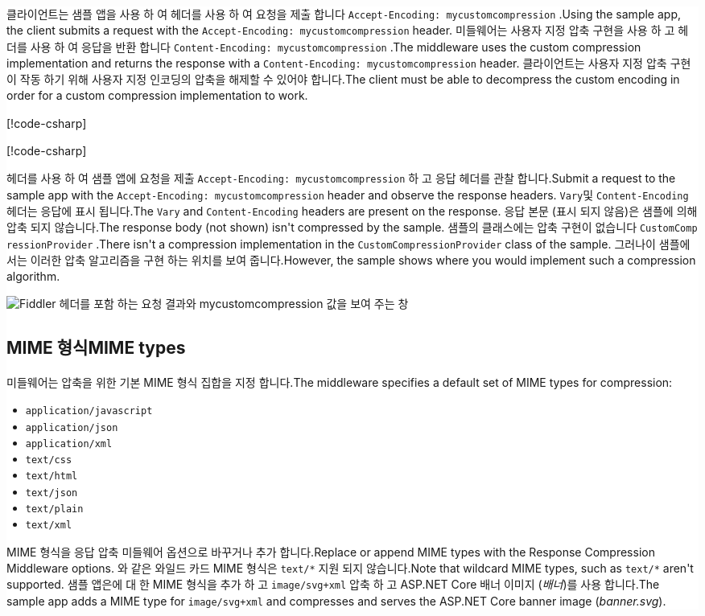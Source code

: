 <span data-ttu-id="37d63-230">클라이언트는 샘플 앱을 사용 하 여 헤더를 사용 하 여 요청을 제출 합니다 `Accept-Encoding: mycustomcompression` .</span><span class="sxs-lookup"><span data-stu-id="37d63-230">Using the sample app, the client submits a request with the `Accept-Encoding: mycustomcompression` header.</span></span> <span data-ttu-id="37d63-231">미들웨어는 사용자 지정 압축 구현을 사용 하 고 헤더를 사용 하 여 응답을 반환 합니다 `Content-Encoding: mycustomcompression` .</span><span class="sxs-lookup"><span data-stu-id="37d63-231">The middleware uses the custom compression implementation and returns the response with a `Content-Encoding: mycustomcompression` header.</span></span> <span data-ttu-id="37d63-232">클라이언트는 사용자 지정 압축 구현이 작동 하기 위해 사용자 지정 인코딩의 압축을 해제할 수 있어야 합니다.</span><span class="sxs-lookup"><span data-stu-id="37d63-232">The client must be able to decompress the custom encoding in order for a custom compression implementation to work.</span></span>

[!code-csharp[](response-compression/samples/3.x/SampleApp/Startup.cs?name=snippet1&highlight=7)]

[!code-csharp[](response-compression/samples/3.x/SampleApp/CustomCompressionProvider.cs?name=snippet1)]


<span data-ttu-id="37d63-233">헤더를 사용 하 여 샘플 앱에 요청을 제출 `Accept-Encoding: mycustomcompression` 하 고 응답 헤더를 관찰 합니다.</span><span class="sxs-lookup"><span data-stu-id="37d63-233">Submit a request to the sample app with the `Accept-Encoding: mycustomcompression` header and observe the response headers.</span></span> <span data-ttu-id="37d63-234">`Vary`및 `Content-Encoding` 헤더는 응답에 표시 됩니다.</span><span class="sxs-lookup"><span data-stu-id="37d63-234">The `Vary` and `Content-Encoding` headers are present on the response.</span></span> <span data-ttu-id="37d63-235">응답 본문 (표시 되지 않음)은 샘플에 의해 압축 되지 않습니다.</span><span class="sxs-lookup"><span data-stu-id="37d63-235">The response body (not shown) isn't compressed by the sample.</span></span> <span data-ttu-id="37d63-236">샘플의 클래스에는 압축 구현이 없습니다 `CustomCompressionProvider` .</span><span class="sxs-lookup"><span data-stu-id="37d63-236">There isn't a compression implementation in the `CustomCompressionProvider` class of the sample.</span></span> <span data-ttu-id="37d63-237">그러나이 샘플에서는 이러한 압축 알고리즘을 구현 하는 위치를 보여 줍니다.</span><span class="sxs-lookup"><span data-stu-id="37d63-237">However, the sample shows where you would implement such a compression algorithm.</span></span>

![Fiddler 헤더를 포함 하는 요청 결과와 mycustomcompression 값을 보여 주는 창](response-compression/_static/request-custom-compression.png)

## <a name="mime-types"></a><span data-ttu-id="37d63-240">MIME 형식</span><span class="sxs-lookup"><span data-stu-id="37d63-240">MIME types</span></span>

<span data-ttu-id="37d63-241">미들웨어는 압축을 위한 기본 MIME 형식 집합을 지정 합니다.</span><span class="sxs-lookup"><span data-stu-id="37d63-241">The middleware specifies a default set of MIME types for compression:</span></span>

* `application/javascript`
* `application/json`
* `application/xml`
* `text/css`
* `text/html`
* `text/json`
* `text/plain`
* `text/xml`

<span data-ttu-id="37d63-242">MIME 형식을 응답 압축 미들웨어 옵션으로 바꾸거나 추가 합니다.</span><span class="sxs-lookup"><span data-stu-id="37d63-242">Replace or append MIME types with the Response Compression Middleware options.</span></span> <span data-ttu-id="37d63-243">와 같은 와일드 카드 MIME 형식은 `text/*` 지원 되지 않습니다.</span><span class="sxs-lookup"><span data-stu-id="37d63-243">Note that wildcard MIME types, such as `text/*` aren't supported.</span></span> <span data-ttu-id="37d63-244">샘플 앱은에 대 한 MIME 형식을 추가 하 고 `image/svg+xml` 압축 하 고 ASP.NET Core 배너 이미지 (*배너*)를 사용 합니다.</span><span class="sxs-lookup"><span data-stu-id="37d63-244">The sample app adds a MIME type for `image/svg+xml` and compresses and serves the ASP.NET Core banner image (*banner.svg*).</span></span>
